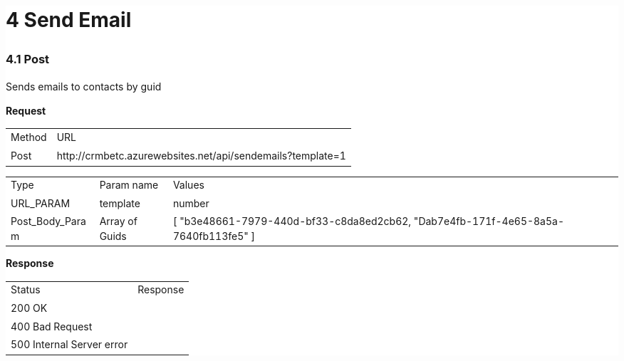 
# **4 Send Email**

### **4.1 Post**

Sends emails to contacts by guid

**Request**

<table>
  <tr>
    <td>Method</td>
    <td>URL</td>
  </tr>
  <tr>
    <td>Post</td>
    <td>http://crmbetc.azurewebsites.net/api/sendemails?template=1</td>
  </tr>
</table>


<table>
  <tr>
    <td>Type</td>
    <td>Param name</td>
    <td>Values</td>
  </tr>
  <tr>
    <td>URL_PARAM </td>
    <td>template</td>
    <td>number</td>
  </tr>
  <tr>
    <td>Post_Body_Param</td>
    <td>Array of Guids</td>
    <td>[
"b3e48661-7979-440d-bf33-c8da8ed2cb62,
"Dab7e4fb-171f-4e65-8a5a-7640fb113fe5"
]</td>
  </tr>
</table>


**Response**

<table>
  <tr>
    <td>Status</td>
    <td>Response</td>
  </tr>
  <tr>
    <td>200 OK</td>
    <td></td>
  </tr>
  <tr>
    <td>400 Bad Request</td>
    <td></td>
  </tr>
  <tr>
    <td>500 Internal Server error</td>
    <td></td>
  </tr>
</table>
